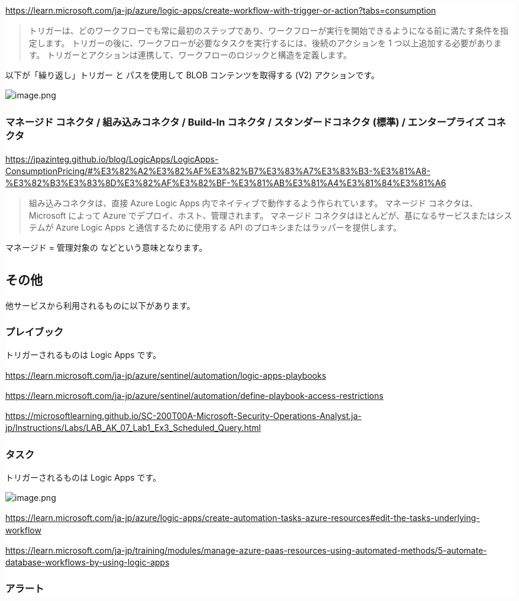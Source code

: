 https://learn.microsoft.com/ja-jp/azure/logic-apps/create-workflow-with-trigger-or-action?tabs=consumption


> トリガーは、どのワークフローでも常に最初のステップであり、ワークフローが実行を開始できるようになる前に満たす条件を指定します。 トリガーの後に、ワークフローが必要なタスクを実行するには、後続のアクションを 1 つ以上追加する必要があります。 トリガーとアクションは連携して、ワークフローのロジックと構造を定義します。


以下が「繰り返し」トリガー と パスを使用して BLOB コンテンツを取得する (V2) アクションです。

![image.png](https://qiita-image-store.s3.ap-northeast-1.amazonaws.com/0/93824/ea5d87bc-9eda-615f-17a3-25d03ae724fb.png)




### マネージド コネクタ / 組み込みコネクタ / Build-In コネクタ / スタンダードコネクタ (標準) / エンタープライズ コネクタ

https://jpazinteg.github.io/blog/LogicApps/LogicApps-ConsumptionPricing/#%E3%82%A2%E3%82%AF%E3%82%B7%E3%83%A7%E3%83%B3-%E3%81%A8-%E3%82%B3%E3%83%8D%E3%82%AF%E3%82%BF-%E3%81%AB%E3%81%A4%E3%81%84%E3%81%A6

> 組み込みコネクタは、直接 Azure Logic Apps 内でネイティブで動作するよう作られています。
マネージド コネクタは、Microsoft によって Azure でデプロイ、ホスト、管理されます。
マネージド コネクタはほとんどが、基になるサービスまたはシステムが Azure Logic Apps と通信するために使用する API のプロキシまたはラッパーを提供します。

マネージド = 管理対象の などという意味となります。

## その他

他サービスから利用されるものに以下があります。

### プレイブック

トリガーされるものは Logic Apps です。

https://learn.microsoft.com/ja-jp/azure/sentinel/automation/logic-apps-playbooks


https://learn.microsoft.com/ja-jp/azure/sentinel/automation/define-playbook-access-restrictions

https://microsoftlearning.github.io/SC-200T00A-Microsoft-Security-Operations-Analyst.ja-jp/Instructions/Labs/LAB_AK_07_Lab1_Ex3_Scheduled_Query.html


### タスク

トリガーされるものは Logic Apps です。

![image.png](https://qiita-image-store.s3.ap-northeast-1.amazonaws.com/0/93824/6f72e436-faad-ba8c-5826-302263471d16.png)


https://learn.microsoft.com/ja-jp/azure/logic-apps/create-automation-tasks-azure-resources#edit-the-tasks-underlying-workflow

https://learn.microsoft.com/ja-jp/training/modules/manage-azure-paas-resources-using-automated-methods/5-automate-database-workflows-by-using-logic-apps


### アラート
